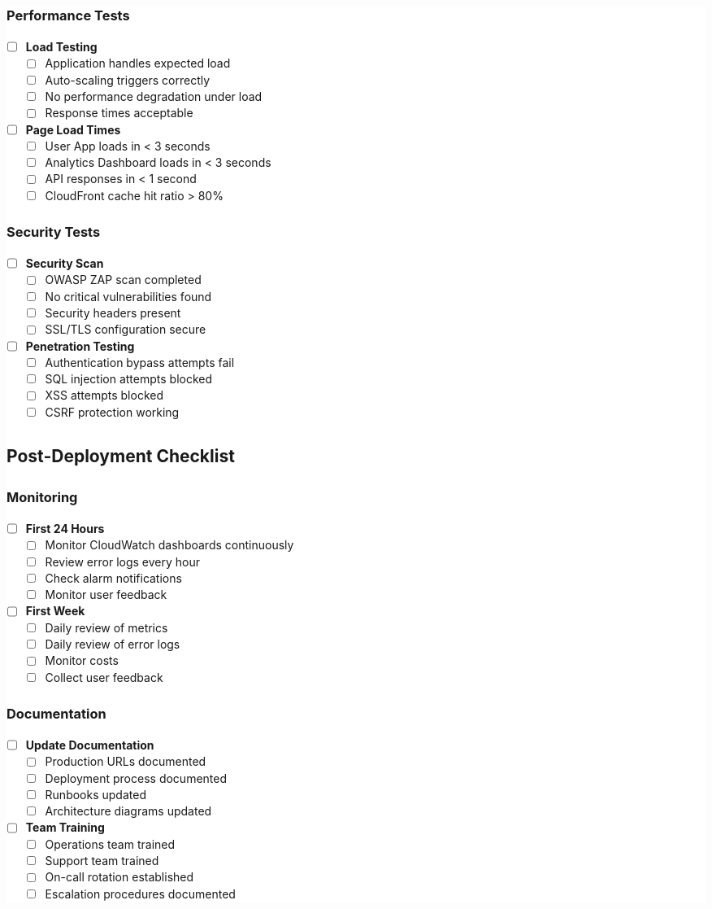 ### Performance Tests

- [ ] **Load Testing**
  - [ ] Application handles expected load
  - [ ] Auto-scaling triggers correctly
  - [ ] No performance degradation under load
  - [ ] Response times acceptable

- [ ] **Page Load Times**
  - [ ] User App loads in < 3 seconds
  - [ ] Analytics Dashboard loads in < 3 seconds
  - [ ] API responses in < 1 second
  - [ ] CloudFront cache hit ratio > 80%

### Security Tests

- [ ] **Security Scan**
  - [ ] OWASP ZAP scan completed
  - [ ] No critical vulnerabilities found
  - [ ] Security headers present
  - [ ] SSL/TLS configuration secure

- [ ] **Penetration Testing**
  - [ ] Authentication bypass attempts fail
  - [ ] SQL injection attempts blocked
  - [ ] XSS attempts blocked
  - [ ] CSRF protection working

## Post-Deployment Checklist

### Monitoring

- [ ] **First 24 Hours**
  - [ ] Monitor CloudWatch dashboards continuously
  - [ ] Review error logs every hour
  - [ ] Check alarm notifications
  - [ ] Monitor user feedback

- [ ] **First Week**
  - [ ] Daily review of metrics
  - [ ] Daily review of error logs
  - [ ] Monitor costs
  - [ ] Collect user feedback

### Documentation

- [ ] **Update Documentation**
  - [ ] Production URLs documented
  - [ ] Deployment process documented
  - [ ] Runbooks updated
  - [ ] Architecture diagrams updated

- [ ] **Team Training**
  - [ ] Operations team trained
  - [ ] Support team trained
  - [ ] On-call rotation established
  - [ ] Escalation procedures documented
